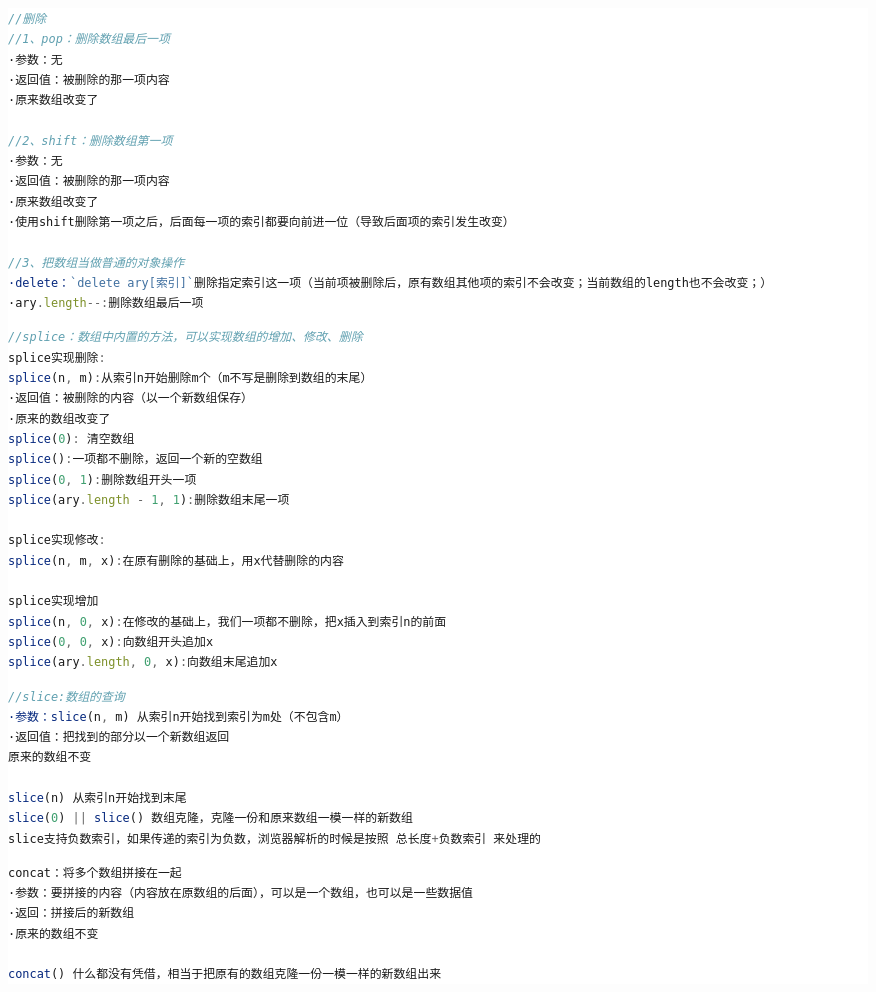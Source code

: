   ```javascript
  //删除
  //1、pop：删除数组最后一项
  ·参数：无
  ·返回值：被删除的那一项内容
  ·原来数组改变了

  //2、shift：删除数组第一项
  ·参数：无
  ·返回值：被删除的那一项内容
  ·原来数组改变了
  ·使用shift删除第一项之后，后面每一项的索引都要向前进一位（导致后面项的索引发生改变）

  //3、把数组当做普通的对象操作
  ·delete：`delete ary[索引]`删除指定索引这一项（当前项被删除后，原有数组其他项的索引不会改变；当前数组的length也不会改变；）
  ·ary.length--:删除数组最后一项
  ```

  ```javascript
  //splice：数组中内置的方法，可以实现数组的增加、修改、删除
  splice实现删除:
  splice(n, m):从索引n开始删除m个（m不写是删除到数组的末尾）
  ·返回值：被删除的内容（以一个新数组保存）
  ·原来的数组改变了
  splice(0): 清空数组
  splice():一项都不删除，返回一个新的空数组
  splice(0, 1):删除数组开头一项
  splice(ary.length - 1, 1):删除数组末尾一项

  splice实现修改:
  splice(n, m, x):在原有删除的基础上，用x代替删除的内容

  splice实现增加
  splice(n, 0, x):在修改的基础上，我们一项都不删除，把x插入到索引n的前面
  splice(0, 0, x):向数组开头追加x
  splice(ary.length, 0, x):向数组末尾追加x
  ```

  ```javascript
  //slice:数组的查询
  ·参数：slice(n, m) 从索引n开始找到索引为m处（不包含m）
  ·返回值：把找到的部分以一个新数组返回
  原来的数组不变

  slice(n) 从索引n开始找到末尾
  slice(0) || slice() 数组克隆，克隆一份和原来数组一模一样的新数组
  slice支持负数索引，如果传递的索引为负数，浏览器解析的时候是按照 总长度+负数索引 来处理的
  ```

  ```javascript
  concat：将多个数组拼接在一起
  ·参数：要拼接的内容（内容放在原数组的后面），可以是一个数组，也可以是一些数据值
  ·返回：拼接后的新数组
  ·原来的数组不变

  concat() 什么都没有凭借，相当于把原有的数组克隆一份一模一样的新数组出来
  ```
